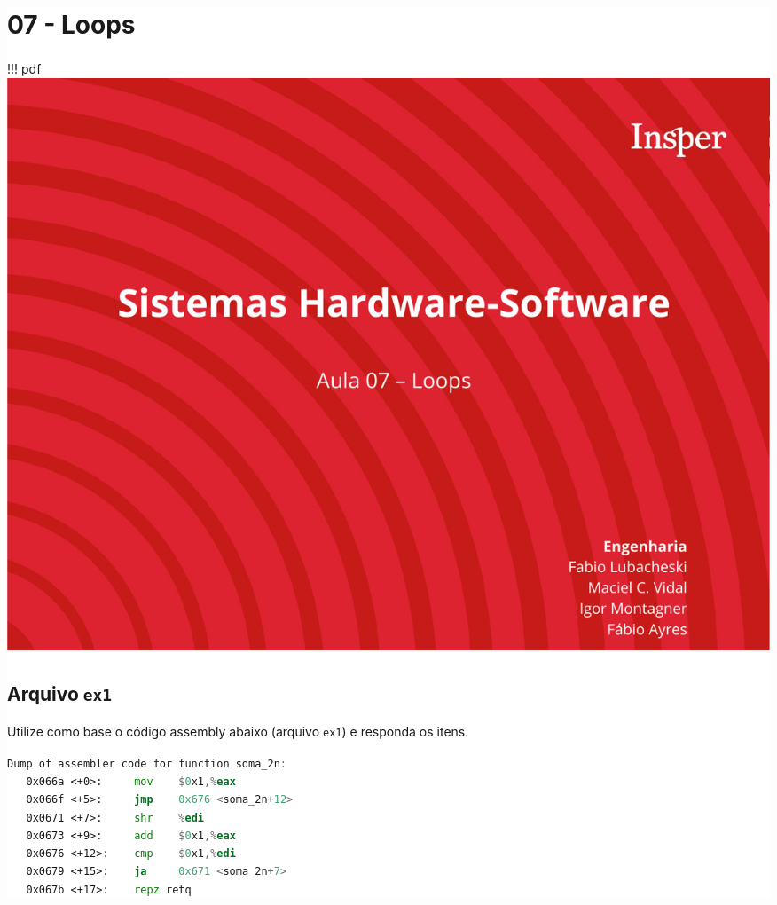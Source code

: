 # 07 - Loops

!!! pdf
    ![](slides.pdf)

## Arquivo `ex1`

Utilize como base o código assembly abaixo (arquivo `ex1`) e responda os itens.

```asm
Dump of assembler code for function soma_2n:
   0x066a <+0>:	    mov    $0x1,%eax
   0x066f <+5>:	    jmp    0x676 <soma_2n+12>
   0x0671 <+7>:	    shr    %edi
   0x0673 <+9>:	    add    $0x1,%eax
   0x0676 <+12>:	cmp    $0x1,%edi
   0x0679 <+15>:	ja     0x671 <soma_2n+7>
   0x067b <+17>:	repz retq

```

